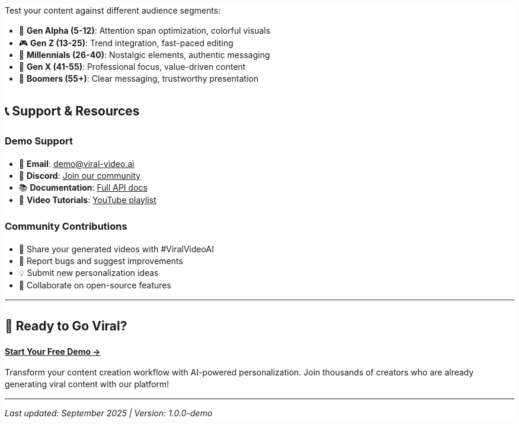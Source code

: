 Test your content against different audience segments:

- 👶 **Gen Alpha (5-12)**: Attention span optimization, colorful visuals
- 🎮 **Gen Z (13-25)**: Trend integration, fast-paced editing
- 📱 **Millennials (26-40)**: Nostalgic elements, authentic messaging
- 💼 **Gen X (41-55)**: Professional focus, value-driven content
- 👴 **Boomers (55+)**: Clear messaging, trustworthy presentation

## 📞 Support & Resources

### Demo Support

- 📧 **Email**: demo@viral-video.ai
- 💬 **Discord**: [Join our community](https://discord.gg/viral-video)
- 📚 **Documentation**: [Full API docs](https://docs.viral-video.ai)
- 🎥 **Video Tutorials**: [YouTube playlist](https://youtube.com/playlist?list=viral-video-tutorials)

### Community Contributions

- 🌟 Share your generated videos with #ViralVideoAI
- 🐛 Report bugs and suggest improvements
- 💡 Submit new personalization ideas
- 🤝 Collaborate on open-source features

---

## 🎉 Ready to Go Viral?

**[Start Your Free Demo →](https://github.com/abdulwahid789/viral-video/releases/latest)**

Transform your content creation workflow with AI-powered personalization. Join thousands of creators who are already generating viral content with our platform!

---

*Last updated: September 2025 | Version: 1.0.0-demo*
